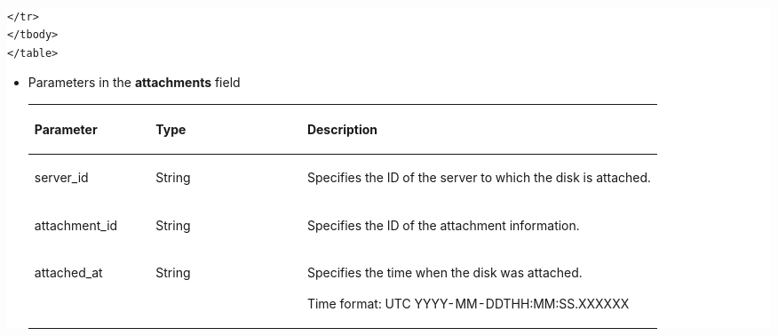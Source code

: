     </tr>
    </tbody>
    </table>

-   <a name="evs_04_2065_li3900093617124"></a>Parameters in the  **attachments**  field

    <a name="evs_04_2065_table3471673811913"></a>
    <table><thead align="left"><tr id="evs_04_2065_row950913211913"><th class="cellrowborder" valign="top" width="19.27807219278072%" id="mcps1.1.4.1.1"><p id="evs_04_2065_p3204224811913"><a name="evs_04_2065_p3204224811913"></a><a name="evs_04_2065_p3204224811913"></a>Parameter</p>
    </th>
    <th class="cellrowborder" valign="top" width="24.0975902409759%" id="mcps1.1.4.1.2"><p id="evs_04_2065_p4528532911913"><a name="evs_04_2065_p4528532911913"></a><a name="evs_04_2065_p4528532911913"></a>Type</p>
    </th>
    <th class="cellrowborder" valign="top" width="56.624337566243376%" id="mcps1.1.4.1.3"><p id="evs_04_2065_p2610634411913"><a name="evs_04_2065_p2610634411913"></a><a name="evs_04_2065_p2610634411913"></a>Description</p>
    </th>
    </tr>
    </thead>
    <tbody><tr id="evs_04_2065_row3423911011913"><td class="cellrowborder" valign="top" width="19.27807219278072%" headers="mcps1.1.4.1.1 "><p id="evs_04_2065_p2190452911913"><a name="evs_04_2065_p2190452911913"></a><a name="evs_04_2065_p2190452911913"></a>server_id</p>
    </td>
    <td class="cellrowborder" valign="top" width="24.0975902409759%" headers="mcps1.1.4.1.2 "><p id="evs_04_2065_p2943640011913"><a name="evs_04_2065_p2943640011913"></a><a name="evs_04_2065_p2943640011913"></a>String</p>
    </td>
    <td class="cellrowborder" valign="top" width="56.624337566243376%" headers="mcps1.1.4.1.3 "><p id="evs_04_2065_p6002094011913"><a name="evs_04_2065_p6002094011913"></a><a name="evs_04_2065_p6002094011913"></a>Specifies the ID of the server to which the disk is attached.</p>
    </td>
    </tr>
    <tr id="evs_04_2065_row331754911913"><td class="cellrowborder" valign="top" width="19.27807219278072%" headers="mcps1.1.4.1.1 "><p id="evs_04_2065_p28604711913"><a name="evs_04_2065_p28604711913"></a><a name="evs_04_2065_p28604711913"></a>attachment_id</p>
    </td>
    <td class="cellrowborder" valign="top" width="24.0975902409759%" headers="mcps1.1.4.1.2 "><p id="evs_04_2065_p2316983311913"><a name="evs_04_2065_p2316983311913"></a><a name="evs_04_2065_p2316983311913"></a>String</p>
    </td>
    <td class="cellrowborder" valign="top" width="56.624337566243376%" headers="mcps1.1.4.1.3 "><p id="evs_04_2065_p1570218411913"><a name="evs_04_2065_p1570218411913"></a><a name="evs_04_2065_p1570218411913"></a>Specifies the ID of the attachment information.</p>
    </td>
    </tr>
    <tr id="evs_04_2065_row41611216113819"><td class="cellrowborder" valign="top" width="19.27807219278072%" headers="mcps1.1.4.1.1 "><p id="evs_04_2065_p26997962113823"><a name="evs_04_2065_p26997962113823"></a><a name="evs_04_2065_p26997962113823"></a>attached_at</p>
    </td>
    <td class="cellrowborder" valign="top" width="24.0975902409759%" headers="mcps1.1.4.1.2 "><p id="evs_04_2065_p39351338113823"><a name="evs_04_2065_p39351338113823"></a><a name="evs_04_2065_p39351338113823"></a>String</p>
    </td>
    <td class="cellrowborder" valign="top" width="56.624337566243376%" headers="mcps1.1.4.1.3 "><p id="evs_04_2065_p16333436113823"><a name="evs_04_2065_p16333436113823"></a><a name="evs_04_2065_p16333436113823"></a>Specifies the time when the disk was attached.</p>
    <p id="evs_04_2065_p103581088395"><a name="evs_04_2065_p103581088395"></a><a name="evs_04_2065_p103581088395"></a><span id="evs_04_2065_text136037162396"><a name="evs_04_2065_text136037162396"></a><a name="evs_04_2065_text136037162396"></a>Time format: UTC YYYY-MM-DDTHH:MM:SS.XXXXXX</span></p>
    </td>
    </tr>